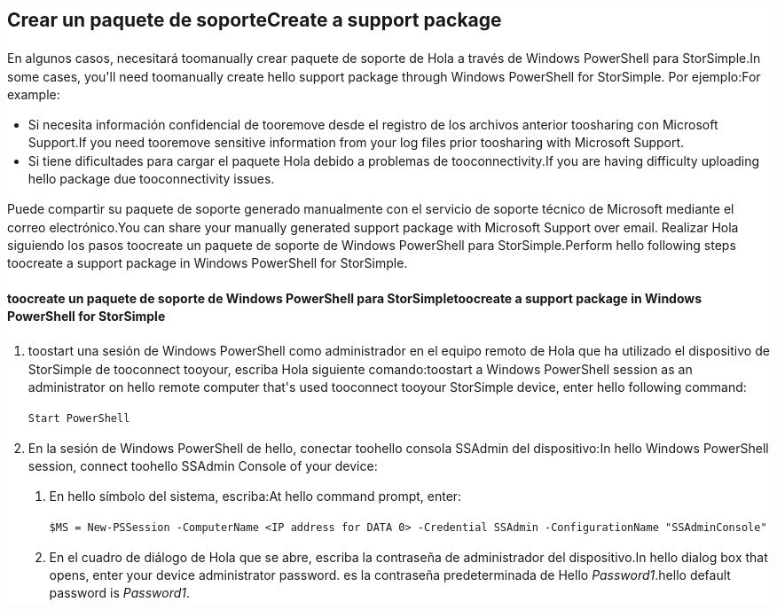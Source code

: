 ## <a name="create-a-support-package"></a><span data-ttu-id="b31a5-109">Crear un paquete de soporte</span><span class="sxs-lookup"><span data-stu-id="b31a5-109">Create a support package</span></span>

<span data-ttu-id="b31a5-110">En algunos casos, necesitará toomanually crear paquete de soporte de Hola a través de Windows PowerShell para StorSimple.</span><span class="sxs-lookup"><span data-stu-id="b31a5-110">In some cases, you'll need toomanually create hello support package through Windows PowerShell for StorSimple.</span></span> <span data-ttu-id="b31a5-111">Por ejemplo:</span><span class="sxs-lookup"><span data-stu-id="b31a5-111">For example:</span></span>

* <span data-ttu-id="b31a5-112">Si necesita información confidencial de tooremove desde el registro de los archivos anterior toosharing con Microsoft Support.</span><span class="sxs-lookup"><span data-stu-id="b31a5-112">If you need tooremove sensitive information from your log files prior toosharing with Microsoft Support.</span></span>
* <span data-ttu-id="b31a5-113">Si tiene dificultades para cargar el paquete Hola debido a problemas de tooconnectivity.</span><span class="sxs-lookup"><span data-stu-id="b31a5-113">If you are having difficulty uploading hello package due tooconnectivity issues.</span></span>

<span data-ttu-id="b31a5-114">Puede compartir su paquete de soporte generado manualmente con el servicio de soporte técnico de Microsoft mediante el correo electrónico.</span><span class="sxs-lookup"><span data-stu-id="b31a5-114">You can share your manually generated support package with Microsoft Support over email.</span></span> <span data-ttu-id="b31a5-115">Realizar Hola siguiendo los pasos toocreate un paquete de soporte de Windows PowerShell para StorSimple.</span><span class="sxs-lookup"><span data-stu-id="b31a5-115">Perform hello following steps toocreate a support package in Windows PowerShell for StorSimple.</span></span>

#### <a name="toocreate-a-support-package-in-windows-powershell-for-storsimple"></a><span data-ttu-id="b31a5-116">toocreate un paquete de soporte de Windows PowerShell para StorSimple</span><span class="sxs-lookup"><span data-stu-id="b31a5-116">toocreate a support package in Windows PowerShell for StorSimple</span></span>

1. <span data-ttu-id="b31a5-117">toostart una sesión de Windows PowerShell como administrador en el equipo remoto de Hola que ha utilizado el dispositivo de StorSimple de tooconnect tooyour, escriba Hola siguiente comando:</span><span class="sxs-lookup"><span data-stu-id="b31a5-117">toostart a Windows PowerShell session as an administrator on hello remote computer that's used tooconnect tooyour StorSimple device, enter hello following command:</span></span>
   
    `Start PowerShell`
2. <span data-ttu-id="b31a5-118">En la sesión de Windows PowerShell de hello, conectar toohello consola SSAdmin del dispositivo:</span><span class="sxs-lookup"><span data-stu-id="b31a5-118">In hello Windows PowerShell session, connect toohello SSAdmin Console of your device:</span></span>
   
   1. <span data-ttu-id="b31a5-119">En hello símbolo del sistema, escriba:</span><span class="sxs-lookup"><span data-stu-id="b31a5-119">At hello command prompt, enter:</span></span>
     
       `$MS = New-PSSession -ComputerName <IP address for DATA 0> -Credential SSAdmin -ConfigurationName "SSAdminConsole"`
   2. <span data-ttu-id="b31a5-120">En el cuadro de diálogo de Hola que se abre, escriba la contraseña de administrador del dispositivo.</span><span class="sxs-lookup"><span data-stu-id="b31a5-120">In hello dialog box that opens, enter your device administrator password.</span></span> <span data-ttu-id="b31a5-121">es la contraseña predeterminada de Hello _Password1_.</span><span class="sxs-lookup"><span data-stu-id="b31a5-121">hello default password is _Password1_.</span></span>
     